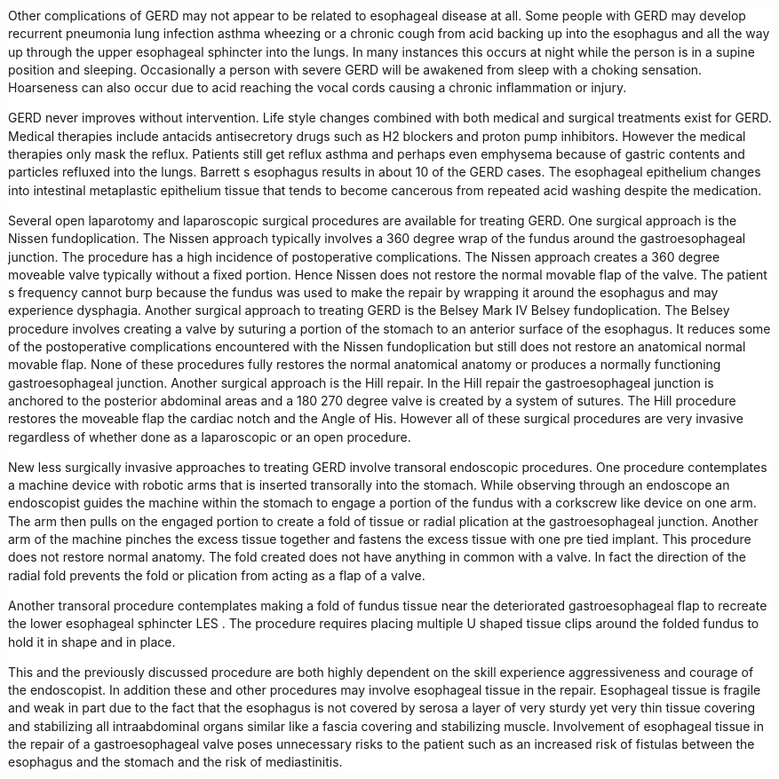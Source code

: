 Other complications of GERD may not appear to be related to esophageal disease at all. Some people with GERD may develop recurrent pneumonia lung infection asthma wheezing or a chronic cough from acid backing up into the esophagus and all the way up through the upper esophageal sphincter into the lungs. In many instances this occurs at night while the person is in a supine position and sleeping. Occasionally a person with severe GERD will be awakened from sleep with a choking sensation. Hoarseness can also occur due to acid reaching the vocal cords causing a chronic inflammation or injury.

GERD never improves without intervention. Life style changes combined with both medical and surgical treatments exist for GERD. Medical therapies include antacids antisecretory drugs such as H2 blockers and proton pump inhibitors. However the medical therapies only mask the reflux. Patients still get reflux asthma and perhaps even emphysema because of gastric contents and particles refluxed into the lungs. Barrett s esophagus results in about 10 of the GERD cases. The esophageal epithelium changes into intestinal metaplastic epithelium tissue that tends to become cancerous from repeated acid washing despite the medication.

Several open laparotomy and laparoscopic surgical procedures are available for treating GERD. One surgical approach is the Nissen fundoplication. The Nissen approach typically involves a 360 degree wrap of the fundus around the gastroesophageal junction. The procedure has a high incidence of postoperative complications. The Nissen approach creates a 360 degree moveable valve typically without a fixed portion. Hence Nissen does not restore the normal movable flap of the valve. The patient s frequency cannot burp because the fundus was used to make the repair by wrapping it around the esophagus and may experience dysphagia. Another surgical approach to treating GERD is the Belsey Mark IV Belsey fundoplication. The Belsey procedure involves creating a valve by suturing a portion of the stomach to an anterior surface of the esophagus. It reduces some of the postoperative complications encountered with the Nissen fundoplication but still does not restore an anatomical normal movable flap. None of these procedures fully restores the normal anatomical anatomy or produces a normally functioning gastroesophageal junction. Another surgical approach is the Hill repair. In the Hill repair the gastroesophageal junction is anchored to the posterior abdominal areas and a 180 270 degree valve is created by a system of sutures. The Hill procedure restores the moveable flap the cardiac notch and the Angle of His. However all of these surgical procedures are very invasive regardless of whether done as a laparoscopic or an open procedure.

New less surgically invasive approaches to treating GERD involve transoral endoscopic procedures. One procedure contemplates a machine device with robotic arms that is inserted transorally into the stomach. While observing through an endoscope an endoscopist guides the machine within the stomach to engage a portion of the fundus with a corkscrew like device on one arm. The arm then pulls on the engaged portion to create a fold of tissue or radial plication at the gastroesophageal junction. Another arm of the machine pinches the excess tissue together and fastens the excess tissue with one pre tied implant. This procedure does not restore normal anatomy. The fold created does not have anything in common with a valve. In fact the direction of the radial fold prevents the fold or plication from acting as a flap of a valve.

Another transoral procedure contemplates making a fold of fundus tissue near the deteriorated gastroesophageal flap to recreate the lower esophageal sphincter LES . The procedure requires placing multiple U shaped tissue clips around the folded fundus to hold it in shape and in place.

This and the previously discussed procedure are both highly dependent on the skill experience aggressiveness and courage of the endoscopist. In addition these and other procedures may involve esophageal tissue in the repair. Esophageal tissue is fragile and weak in part due to the fact that the esophagus is not covered by serosa a layer of very sturdy yet very thin tissue covering and stabilizing all intraabdominal organs similar like a fascia covering and stabilizing muscle. Involvement of esophageal tissue in the repair of a gastroesophageal valve poses unnecessary risks to the patient such as an increased risk of fistulas between the esophagus and the stomach and the risk of mediastinitis.
